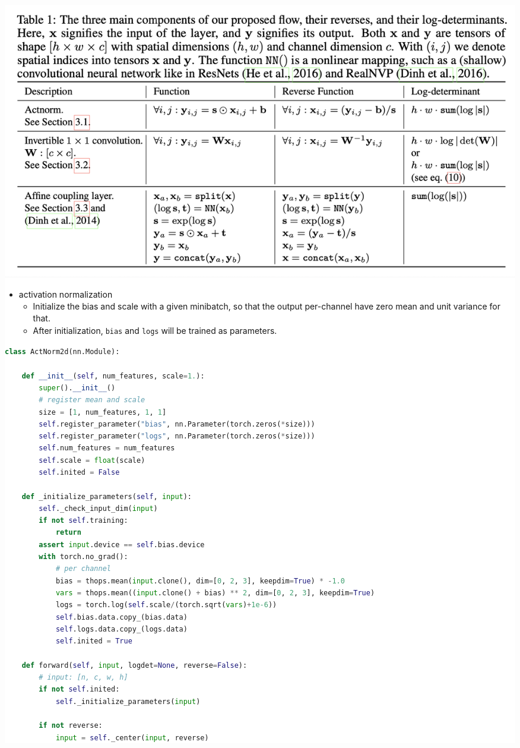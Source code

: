 ![](assets/glow_03.png)

- activation normalization
  - Initialize the bias and scale with a given minibatch, so that the output per-channel have zero mean and unit variance for that.
  - After initialization, `bias` and `logs` will be trained as parameters.

```python
class ActNorm2d(nn.Module):

    def __init__(self, num_features, scale=1.):
        super().__init__()
        # register mean and scale
        size = [1, num_features, 1, 1]
        self.register_parameter("bias", nn.Parameter(torch.zeros(*size)))
        self.register_parameter("logs", nn.Parameter(torch.zeros(*size)))
        self.num_features = num_features
        self.scale = float(scale)
        self.inited = False

    def _initialize_parameters(self, input):
        self._check_input_dim(input)
        if not self.training:
            return
        assert input.device == self.bias.device
        with torch.no_grad():
          	# per channel
            bias = thops.mean(input.clone(), dim=[0, 2, 3], keepdim=True) * -1.0
            vars = thops.mean((input.clone() + bias) ** 2, dim=[0, 2, 3], keepdim=True)
            logs = torch.log(self.scale/(torch.sqrt(vars)+1e-6))
            self.bias.data.copy_(bias.data)
            self.logs.data.copy_(logs.data)
            self.inited = True

    def forward(self, input, logdet=None, reverse=False):
      	# input: [n, c, w, h]
        if not self.inited:
            self._initialize_parameters(input)

        if not reverse:
            input = self._center(input, reverse)
```